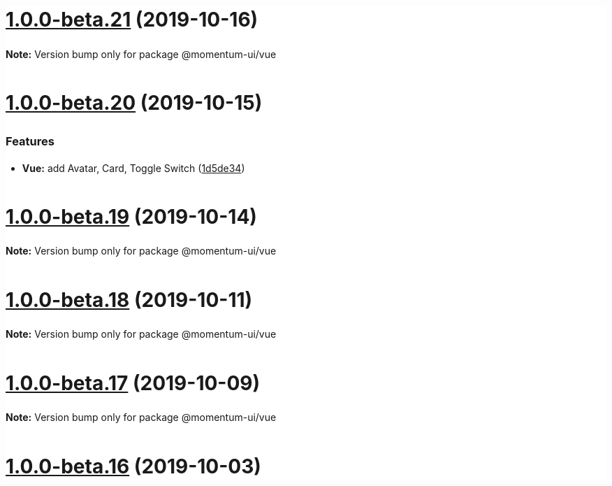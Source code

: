 # [1.0.0-beta.21](https://github.com/momentum-design/momentum-ui/compare/@momentum-ui/vue@1.0.0-beta.20...@momentum-ui/vue@1.0.0-beta.21) (2019-10-16)

**Note:** Version bump only for package @momentum-ui/vue





# [1.0.0-beta.20](https://github.com/momentum-design/momentum-ui/compare/@momentum-ui/vue@1.0.0-beta.19...@momentum-ui/vue@1.0.0-beta.20) (2019-10-15)


### Features

* **Vue:** add Avatar, Card, Toggle Switch ([1d5de34](https://github.com/momentum-design/momentum-ui/commit/1d5de34))





# [1.0.0-beta.19](https://github.com/momentum-design/momentum-ui/compare/@momentum-ui/vue@1.0.0-beta.18...@momentum-ui/vue@1.0.0-beta.19) (2019-10-14)

**Note:** Version bump only for package @momentum-ui/vue





# [1.0.0-beta.18](https://github.com/momentum-design/momentum-ui/compare/@momentum-ui/vue@1.0.0-beta.17...@momentum-ui/vue@1.0.0-beta.18) (2019-10-11)

**Note:** Version bump only for package @momentum-ui/vue





# [1.0.0-beta.17](https://github.com/momentum-design/momentum-ui/compare/@momentum-ui/vue@1.0.0-beta.16...@momentum-ui/vue@1.0.0-beta.17) (2019-10-09)

**Note:** Version bump only for package @momentum-ui/vue





# [1.0.0-beta.16](https://github.com/momentum-design/momentum-ui/compare/@momentum-ui/vue@1.0.0-beta.15...@momentum-ui/vue@1.0.0-beta.16) (2019-10-03)
